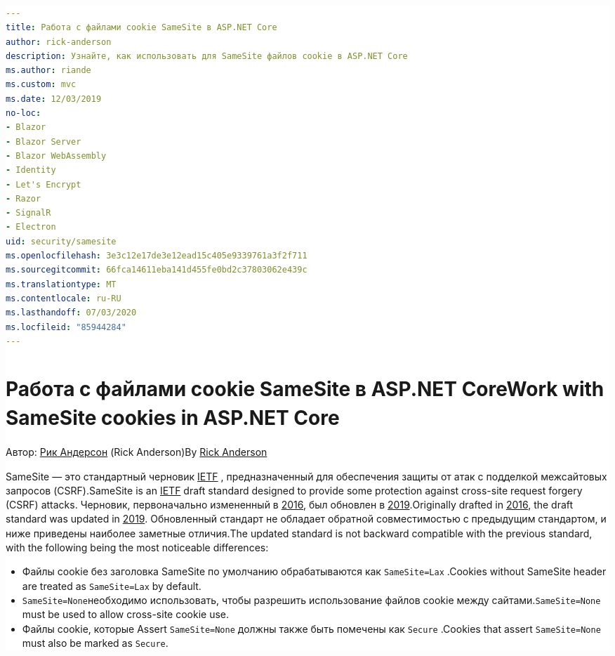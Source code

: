 ```yaml
---
title: Работа с файлами cookie SameSite в ASP.NET Core
author: rick-anderson
description: Узнайте, как использовать для SameSite файлов cookie в ASP.NET Core
ms.author: riande
ms.custom: mvc
ms.date: 12/03/2019
no-loc:
- Blazor
- Blazor Server
- Blazor WebAssembly
- Identity
- Let's Encrypt
- Razor
- SignalR
- Electron
uid: security/samesite
ms.openlocfilehash: 3e3c12e17de3e12ead15c405e9339761a3f2f711
ms.sourcegitcommit: 66fca14611eba141d455fe0bd2c37803062e439c
ms.translationtype: MT
ms.contentlocale: ru-RU
ms.lasthandoff: 07/03/2020
ms.locfileid: "85944284"
---
```

# <a name="work-with-samesite-cookies-in-aspnet-core"></a><span data-ttu-id="9c83e-103">Работа с файлами cookie SameSite в ASP.NET Core</span><span class="sxs-lookup"><span data-stu-id="9c83e-103">Work with SameSite cookies in ASP.NET Core</span></span>

<span data-ttu-id="9c83e-104">Автор: [Рик Андерсон](https://twitter.com/RickAndMSFT) (Rick Anderson)</span><span class="sxs-lookup"><span data-stu-id="9c83e-104">By [Rick Anderson](https://twitter.com/RickAndMSFT)</span></span>

<span data-ttu-id="9c83e-105">SameSite — это стандартный черновик [IETF](https://ietf.org/about/) , предназначенный для обеспечения защиты от атак с подделкой межсайтовых запросов (CSRF).</span><span class="sxs-lookup"><span data-stu-id="9c83e-105">SameSite is an [IETF](https://ietf.org/about/) draft standard designed to provide some protection against cross-site request forgery (CSRF) attacks.</span></span> <span data-ttu-id="9c83e-106">Черновик, первоначально измененный в [2016](https://tools.ietf.org/html/draft-west-first-party-cookies-07), был обновлен в [2019](https://tools.ietf.org/html/draft-west-cookie-incrementalism-00).</span><span class="sxs-lookup"><span data-stu-id="9c83e-106">Originally drafted in [2016](https://tools.ietf.org/html/draft-west-first-party-cookies-07), the draft standard was updated in [2019](https://tools.ietf.org/html/draft-west-cookie-incrementalism-00).</span></span> <span data-ttu-id="9c83e-107">Обновленный стандарт не обладает обратной совместимостью с предыдущим стандартом, и ниже приведены наиболее заметные отличия.</span><span class="sxs-lookup"><span data-stu-id="9c83e-107">The updated standard is not backward compatible with the previous standard, with the following being the most noticeable differences:</span></span>

* <span data-ttu-id="9c83e-108">Файлы cookie без заголовка SameSite по умолчанию обрабатываются как `SameSite=Lax` .</span><span class="sxs-lookup"><span data-stu-id="9c83e-108">Cookies without SameSite header are treated as `SameSite=Lax` by default.</span></span>
* <span data-ttu-id="9c83e-109">`SameSite=None`необходимо использовать, чтобы разрешить использование файлов cookie между сайтами.</span><span class="sxs-lookup"><span data-stu-id="9c83e-109">`SameSite=None` must be used to allow cross-site cookie use.</span></span>
* <span data-ttu-id="9c83e-110">Файлы cookie, которые Assert `SameSite=None` должны также быть помечены как `Secure` .</span><span class="sxs-lookup"><span data-stu-id="9c83e-110">Cookies that assert `SameSite=None` must also be marked as `Secure`.</span></span>